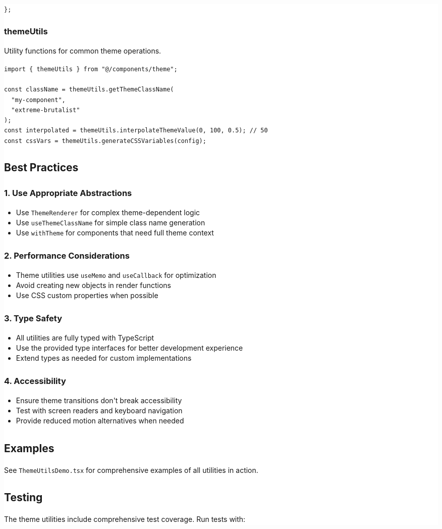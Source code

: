 ```tsx
};
```

### themeUtils

Utility functions for common theme operations.

```tsx
import { themeUtils } from "@/components/theme";

const className = themeUtils.getThemeClassName(
  "my-component",
  "extreme-brutalist"
);
const interpolated = themeUtils.interpolateThemeValue(0, 100, 0.5); // 50
const cssVars = themeUtils.generateCSSVariables(config);
```

## Best Practices

### 1. Use Appropriate Abstractions

- Use `ThemeRenderer` for complex theme-dependent logic
- Use `useThemeClassName` for simple class name generation
- Use `withTheme` for components that need full theme context

### 2. Performance Considerations

- Theme utilities use `useMemo` and `useCallback` for optimization
- Avoid creating new objects in render functions
- Use CSS custom properties when possible

### 3. Type Safety

- All utilities are fully typed with TypeScript
- Use the provided type interfaces for better development experience
- Extend types as needed for custom implementations

### 4. Accessibility

- Ensure theme transitions don't break accessibility
- Test with screen readers and keyboard navigation
- Provide reduced motion alternatives when needed

## Examples

See `ThemeUtilsDemo.tsx` for comprehensive examples of all utilities in action.

## Testing

The theme utilities include comprehensive test coverage. Run tests with:
